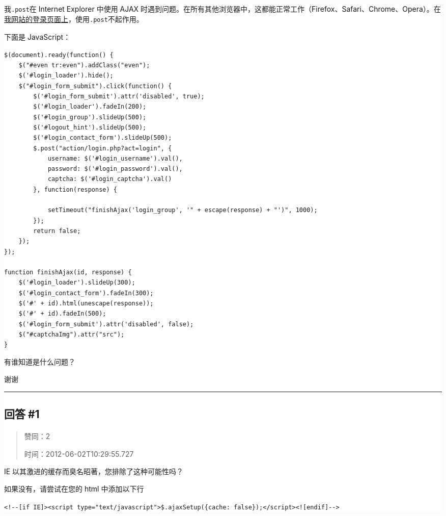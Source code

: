 我`.post`在 Internet Explorer 中使用 AJAX 时遇到问题。在所有其他浏览器中，这都能正常工作（Firefox、Safari、Chrome、Opera）。在[我网站的登录页面上](http://panel.irgs.ir)，使用`.post`不起作用。

下面是 JavaScript：

```
$(document).ready(function() {
    $("#even tr:even").addClass("even");
    $('#login_loader').hide();
    $("#login_form_submit").click(function() {
        $('#login_form_submit').attr('disabled', true);
        $('#login_loader').fadeIn(200);
        $('#login_group').slideUp(500);
        $('#logout_hint').slideUp(500);
        $('#login_contact_form').slideUp(500);
        $.post("action/login.php?act=login", {
            username: $('#login_username').val(),
            password: $('#login_password').val(),
            captcha: $('#login_captcha').val()
        }, function(response) {

            setTimeout("finishAjax('login_group', '" + escape(response) + "')", 1000);
        });
        return false;
    });
});

function finishAjax(id, response) {
    $('#login_loader').slideUp(300);
    $('#login_contact_form').fadeIn(300);
    $('#' + id).html(unescape(response));
    $('#' + id).fadeIn(500);
    $('#login_form_submit').attr('disabled', false);
    $("#captchaImg").attr("src");
}​ 
```

有谁知道是什么问题？

谢谢

* * *

## 回答 #1

> 赞同：2
> 
> 时间：2012-06-02T10:29:55.727

IE 以其激进的缓存而臭名昭著，您排除了这种可能性吗？

如果没有，请尝试在您的 html 中添加以下行

`<!--[if IE]><script type="text/javascript">$.ajaxSetup({cache: false});</script><![endif]-->`
